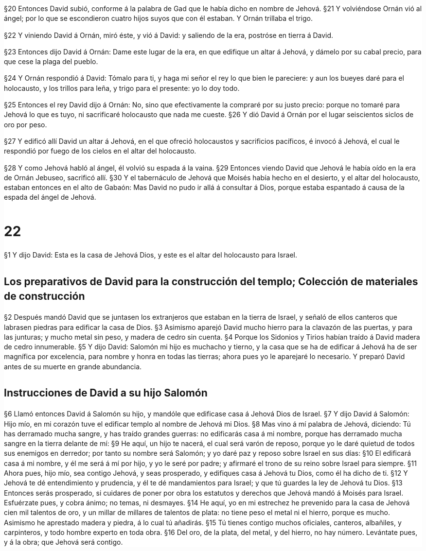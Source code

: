 §20 Entonces David subió, conforme á la palabra de Gad que le había dicho en nombre de Jehová. §21 Y volviéndose Ornán vió al ángel; por lo que se escondieron cuatro hijos suyos que con él estaban. Y Ornán trillaba el trigo.

§22 Y viniendo David á Ornán, miró éste, y vió á David: y saliendo de la era, postróse en tierra á David.

§23 Entonces dijo David á Ornán: Dame este lugar de la era, en que edifique un altar á Jehová, y dámelo por su cabal precio, para que cese la plaga del pueblo.

§24 Y Ornán respondió á David: Tómalo para ti, y haga mi señor el rey lo que bien le pareciere: y aun los bueyes daré para el holocausto, y los trillos para leña, y trigo para el presente: yo lo doy todo.

§25 Entonces el rey David dijo á Ornán: No, sino que efectivamente la compraré por su justo precio: porque no tomaré para Jehová lo que es tuyo, ni sacrificaré holocausto que nada me cueste. §26 Y dió David á Ornán por el lugar seiscientos siclos de oro por peso.

§27 Y edificó allí David un altar á Jehová, en el que ofreció holocaustos y sacrificios pacíficos, é invocó á Jehová, el cual le respondió por fuego de los cielos en el altar del holocausto.

§28 Y como Jehová habló al ángel, él volvió su espada á la vaina. §29 Entonces viendo David que Jehová le había oído en la era de Ornán Jebuseo, sacrificó allí. §30 Y el tabernáculo de Jehová que Moisés había hecho en el desierto, y el altar del holocausto, estaban entonces en el alto de Gabaón: Mas David no pudo ir allá á consultar á Dios, porque estaba espantado á causa de la espada del ángel de Jehová. 

# 22 
§1 Y dijo David: Esta es la casa de Jehová Dios, y este es el altar del holocausto para Israel.

## Los preparativos de David para la construcción del templo; Colección de materiales de construcción
§2 Después mandó David que se juntasen los extranjeros que estaban en la tierra de Israel, y señaló de ellos canteros que labrasen piedras para edificar la casa de Dios. §3 Asimismo aparejó David mucho hierro para la clavazón de las puertas, y para las junturas; y mucho metal sin peso, y madera de cedro sin cuenta. §4 Porque los Sidonios y Tirios habían traído á David madera de cedro innumerable. §5 Y dijo David: Salomón mi hijo es muchacho y tierno, y la casa que se ha de edificar á Jehová ha de ser magnífica por excelencia, para nombre y honra en todas las tierras; ahora pues yo le aparejaré lo necesario. Y preparó David antes de su muerte en grande abundancia.

## Instrucciones de David a su hijo Salomón
§6 Llamó entonces David á Salomón su hijo, y mandóle que edificase casa á Jehová Dios de Israel. §7 Y dijo David á Salomón: Hijo mío, en mi corazón tuve el edificar templo al nombre de Jehová mi Dios. §8 Mas vino á mí palabra de Jehová, diciendo: Tú has derramado mucha sangre, y has traído grandes guerras: no edificarás casa á mi nombre, porque has derramado mucha sangre en la tierra delante de mí: §9 He aquí, un hijo te nacerá, el cual será varón de reposo, porque yo le daré quietud de todos sus enemigos en derredor; por tanto su nombre será Salomón; y yo daré paz y reposo sobre Israel en sus días: §10 El edificará casa á mi nombre, y él me será á mí por hijo, y yo le seré por padre; y afirmaré el trono de su reino sobre Israel para siempre. §11 Ahora pues, hijo mío, sea contigo Jehová, y seas prosperado, y edifiques casa á Jehová tu Dios, como él ha dicho de ti. §12 Y Jehová te dé entendimiento y prudencia, y él te dé mandamientos para Israel; y que tú guardes la ley de Jehová tu Dios. §13 Entonces serás prosperado, si cuidares de poner por obra los estatutos y derechos que Jehová mandó á Moisés para Israel. Esfuérzate pues, y cobra ánimo; no temas, ni desmayes. §14 He aquí, yo en mi estrechez he prevenido para la casa de Jehová cien mil talentos de oro, y un millar de millares de talentos de plata: no tiene peso el metal ni el hierro, porque es mucho. Asimismo he aprestado madera y piedra, á lo cual tú añadirás. §15 Tú tienes contigo muchos oficiales, canteros, albañiles, y carpinteros, y todo hombre experto en toda obra. §16 Del oro, de la plata, del metal, y del hierro, no hay número. Levántate pues, y á la obra; que Jehová será contigo.
